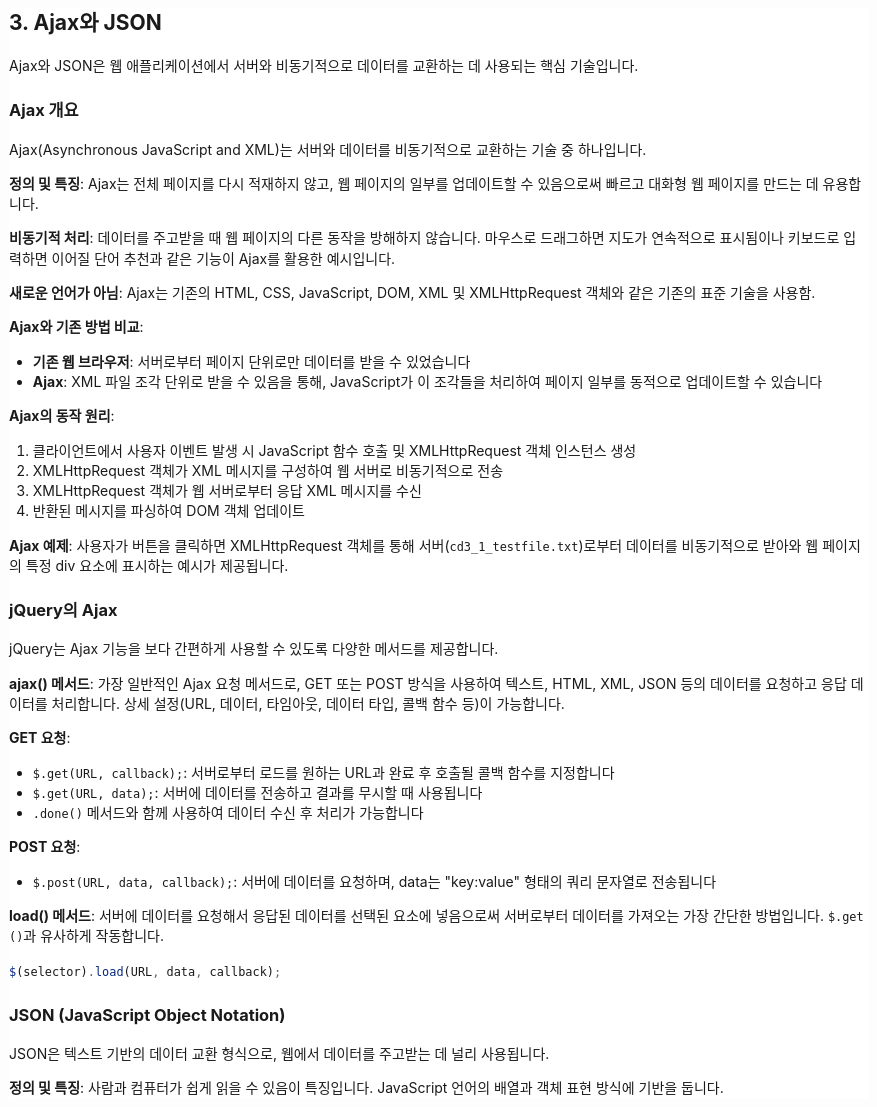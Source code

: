 ## 3. Ajax와 JSON

Ajax와 JSON은 웹 애플리케이션에서 서버와 비동기적으로 데이터를 교환하는 데 사용되는 핵심 기술입니다.

### Ajax 개요

Ajax(Asynchronous JavaScript and XML)는 서버와 데이터를 비동기적으로 교환하는 기술 중 하나입니다.

**정의 및 특징**: Ajax는 전체 페이지를 다시 적재하지 않고, 웹 페이지의 일부를 업데이트할 수 있음으로써 빠르고 대화형 웹 페이지를 만드는 데 유용합니다.

**비동기적 처리**: 데이터를 주고받을 때 웹 페이지의 다른 동작을 방해하지 않습니다. 마우스로 드래그하면 지도가 연속적으로 표시됨이나 키보드로 입력하면 이어질 단어 추천과 같은 기능이 Ajax를 활용한 예시입니다.

**새로운 언어가 아님**: Ajax는 기존의 HTML, CSS, JavaScript, DOM, XML 및 XMLHttpRequest 객체와 같은 기존의 표준 기술을 사용함.

**Ajax와 기존 방법 비교**:

- **기존 웹 브라우저**: 서버로부터 페이지 단위로만 데이터를 받을 수 있었습니다
- **Ajax**: XML 파일 조각 단위로 받을 수 있음을 통해, JavaScript가 이 조각들을 처리하여 페이지 일부를 동적으로 업데이트할 수 있습니다

**Ajax의 동작 원리**:

1. 클라이언트에서 사용자 이벤트 발생 시 JavaScript 함수 호출 및 XMLHttpRequest 객체 인스턴스 생성
2. XMLHttpRequest 객체가 XML 메시지를 구성하여 웹 서버로 비동기적으로 전송
3. XMLHttpRequest 객체가 웹 서버로부터 응답 XML 메시지를 수신
4. 반환된 메시지를 파싱하여 DOM 객체 업데이트

**Ajax 예제**: 사용자가 버튼을 클릭하면 XMLHttpRequest 객체를 통해 서버(`cd3_1_testfile.txt`)로부터 데이터를 비동기적으로 받아와 웹 페이지의 특정 div 요소에 표시하는 예시가 제공됩니다.

### jQuery의 Ajax

jQuery는 Ajax 기능을 보다 간편하게 사용할 수 있도록 다양한 메서드를 제공합니다.

**ajax() 메서드**: 가장 일반적인 Ajax 요청 메서드로, GET 또는 POST 방식을 사용하여 텍스트, HTML, XML, JSON 등의 데이터를 요청하고 응답 데이터를 처리합니다. 상세 설정(URL, 데이터, 타임아웃, 데이터 타입, 콜백 함수 등)이 가능합니다.

**GET 요청**:

- `$.get(URL, callback);`: 서버로부터 로드를 원하는 URL과 완료 후 호출될 콜백 함수를 지정합니다
- `$.get(URL, data);`: 서버에 데이터를 전송하고 결과를 무시할 때 사용됩니다
- `.done()` 메서드와 함께 사용하여 데이터 수신 후 처리가 가능합니다

**POST 요청**:

- `$.post(URL, data, callback);`: 서버에 데이터를 요청하며, data는 "key:value" 형태의 쿼리 문자열로 전송됩니다

**load() 메서드**: 서버에 데이터를 요청해서 응답된 데이터를 선택된 요소에 넣음으로써 서버로부터 데이터를 가져오는 가장 간단한 방법입니다. `$.get()`과 유사하게 작동합니다.

```javascript
$(selector).load(URL, data, callback);
```

### JSON (JavaScript Object Notation)

JSON은 텍스트 기반의 데이터 교환 형식으로, 웹에서 데이터를 주고받는 데 널리 사용됩니다.

**정의 및 특징**: 사람과 컴퓨터가 쉽게 읽을 수 있음이 특징입니다. JavaScript 언어의 배열과 객체 표현 방식에 기반을 둡니다.
